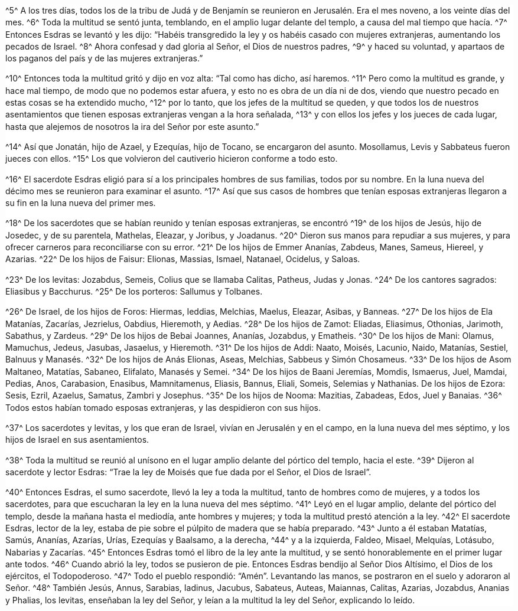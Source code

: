 ^5^ A los tres días, todos los de la tribu de Judá y de Benjamín se reunieron en Jerusalén. Era el mes noveno, a los veinte días del mes. ^6^ Toda la multitud se sentó junta, temblando, en el amplio lugar delante del templo, a causa del mal tiempo que hacía. ^7^ Entonces Esdras se levantó y les dijo: “Habéis transgredido la ley y os habéis casado con mujeres extranjeras, aumentando los pecados de Israel. ^8^ Ahora confesad y dad gloria al Señor, el Dios de nuestros padres, ^9^ y haced su voluntad, y apartaos de los paganos del país y de las mujeres extranjeras.”

^10^ Entonces toda la multitud gritó y dijo en voz alta: “Tal como has dicho, así haremos. ^11^ Pero como la multitud es grande, y hace mal tiempo, de modo que no podemos estar afuera, y esto no es obra de un día ni de dos, viendo que nuestro pecado en estas cosas se ha extendido mucho, ^12^ por lo tanto, que los jefes de la multitud se queden, y que todos los de nuestros asentamientos que tienen esposas extranjeras vengan a la hora señalada, ^13^ y con ellos los jefes y los jueces de cada lugar, hasta que alejemos de nosotros la ira del Señor por este asunto.”

^14^ Así que Jonatán, hijo de Azael, y Ezequías, hijo de Tocano, se encargaron del asunto. Mosollamus, Levis y Sabbateus fueron jueces con ellos. ^15^ Los que volvieron del cautiverio hicieron conforme a todo esto.

^16^ El sacerdote Esdras eligió para sí a los principales hombres de sus familias, todos por su nombre. En la luna nueva del décimo mes se reunieron para examinar el asunto. ^17^ Así que sus casos de hombres que tenían esposas extranjeras llegaron a su fin en la luna nueva del primer mes.

^18^ De los sacerdotes que se habían reunido y tenían esposas extranjeras, se encontró ^19^ de los hijos de Jesús, hijo de Josedec, y de su parentela, Mathelas, Eleazar, y Joribus, y Joadanus. ^20^ Dieron sus manos para repudiar a sus mujeres, y para ofrecer carneros para reconciliarse con su error. ^21^ De los hijos de Emmer Ananías, Zabdeus, Manes, Sameus, Hiereel, y Azarias. ^22^ De los hijos de Faisur: Elionas, Massias, Ismael, Natanael, Ocidelus, y Saloas.

^23^ De los levitas: Jozabdus, Semeis, Colius que se llamaba Calitas, Patheus, Judas y Jonas. ^24^ De los cantores sagrados: Eliasibus y Bacchurus. ^25^ De los porteros: Sallumus y Tolbanes.

^26^ De Israel, de los hijos de Foros: Hiermas, Ieddias, Melchias, Maelus, Eleazar, Asibas, y Banneas. ^27^ De los hijos de Ela Matanías, Zacarías, Jezrielus, Oabdius, Hieremoth, y Aedias. ^28^ De los hijos de Zamot: Eliadas, Eliasimus, Othonias, Jarimoth, Sabathus, y Zardeus. ^29^ De los hijos de Bebai Joannes, Ananías, Jozabdus, y Ematheis. ^30^ De los hijos de Mani: Olamus, Mamuchus, Jedeus, Jasubas, Jasaelus, y Hieremoth. ^31^ De los hijos de Addi: Naato, Moisés, Lacunio, Naido, Matanías, Sestiel, Balnuus y Manasés. ^32^ De los hijos de Anás Elionas, Aseas, Melchias, Sabbeus y Simón Chosameus. ^33^ De los hijos de Asom Maltaneo, Matatías, Sabaneo, Elifalato, Manasés y Semei. ^34^ De los hijos de Baani Jeremías, Momdis, Ismaerus, Juel, Mamdai, Pedias, Anos, Carabasion, Enasibus, Mamnitamenus, Eliasis, Bannus, Eliali, Someis, Selemias y Nathanias. De los hijos de Ezora: Sesis, Ezril, Azaelus, Samatus, Zambri y Josephus. ^35^ De los hijos de Nooma: Mazitias, Zabadeas, Edos, Juel y Banaias. ^36^ Todos estos habían tomado esposas extranjeras, y las despidieron con sus hijos.

^37^ Los sacerdotes y levitas, y los que eran de Israel, vivían en Jerusalén y en el campo, en la luna nueva del mes séptimo, y los hijos de Israel en sus asentamientos.

^38^ Toda la multitud se reunió al unísono en el lugar amplio delante del pórtico del templo, hacia el este. ^39^ Dijeron al sacerdote y lector Esdras: “Trae la ley de Moisés que fue dada por el Señor, el Dios de Israel”.

^40^ Entonces Esdras, el sumo sacerdote, llevó la ley a toda la multitud, tanto de hombres como de mujeres, y a todos los sacerdotes, para que escucharan la ley en la luna nueva del mes séptimo. ^41^ Leyó en el lugar amplio, delante del pórtico del templo, desde la mañana hasta el mediodía, ante hombres y mujeres; y toda la multitud prestó atención a la ley. ^42^ El sacerdote Esdras, lector de la ley, estaba de pie sobre el púlpito de madera que se había preparado. ^43^ Junto a él estaban Matatías, Samús, Ananías, Azarías, Urías, Ezequías y Baalsamo, a la derecha, ^44^ y a la izquierda, Faldeo, Misael, Melquías, Lotásubo, Nabarias y Zacarías. ^45^ Entonces Esdras tomó el libro de la ley ante la multitud, y se sentó honorablemente en el primer lugar ante todos. ^46^ Cuando abrió la ley, todos se pusieron de pie. Entonces Esdras bendijo al Señor Dios Altísimo, el Dios de los ejércitos, el Todopoderoso. ^47^ Todo el pueblo respondió: “Amén”. Levantando las manos, se postraron en el suelo y adoraron al Señor. ^48^ También Jesús, Annus, Sarabias, Iadinus, Jacubus, Sabateus, Auteas, Maiannas, Calitas, Azarias, Jozabdus, Ananias y Phalias, los levitas, enseñaban la ley del Señor, y leían a la multitud la ley del Señor, explicando lo leído.
